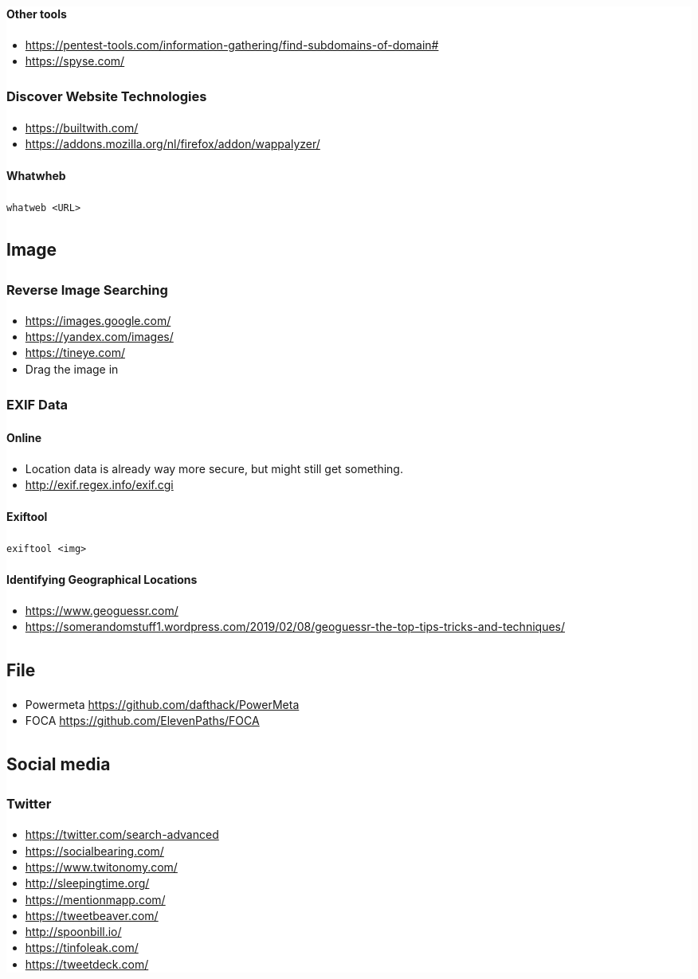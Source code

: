#### Other tools
- https://pentest-tools.com/information-gathering/find-subdomains-of-domain#
- https://spyse.com/

### Discover Website Technologies
- https://builtwith.com/
- https://addons.mozilla.org/nl/firefox/addon/wappalyzer/

#### Whatwheb
```
whatweb <URL>
```

## Image
### Reverse Image Searching
- https://images.google.com/
- https://yandex.com/images/
- https://tineye.com/
- Drag the image in

### EXIF Data
#### Online
- Location data is already way more secure, but might still get something.
- http://exif.regex.info/exif.cgi

#### Exiftool
```
exiftool <img>
```

#### Identifying Geographical Locations
- https://www.geoguessr.com/
- https://somerandomstuff1.wordpress.com/2019/02/08/geoguessr-the-top-tips-tricks-and-techniques/

## File
- Powermeta https://github.com/dafthack/PowerMeta
- FOCA https://github.com/ElevenPaths/FOCA

## Social media
### Twitter
- https://twitter.com/search-advanced
- https://socialbearing.com/
- https://www.twitonomy.com/
- http://sleepingtime.org/
- https://mentionmapp.com/
- https://tweetbeaver.com/
- http://spoonbill.io/
- https://tinfoleak.com/
- https://tweetdeck.com/
